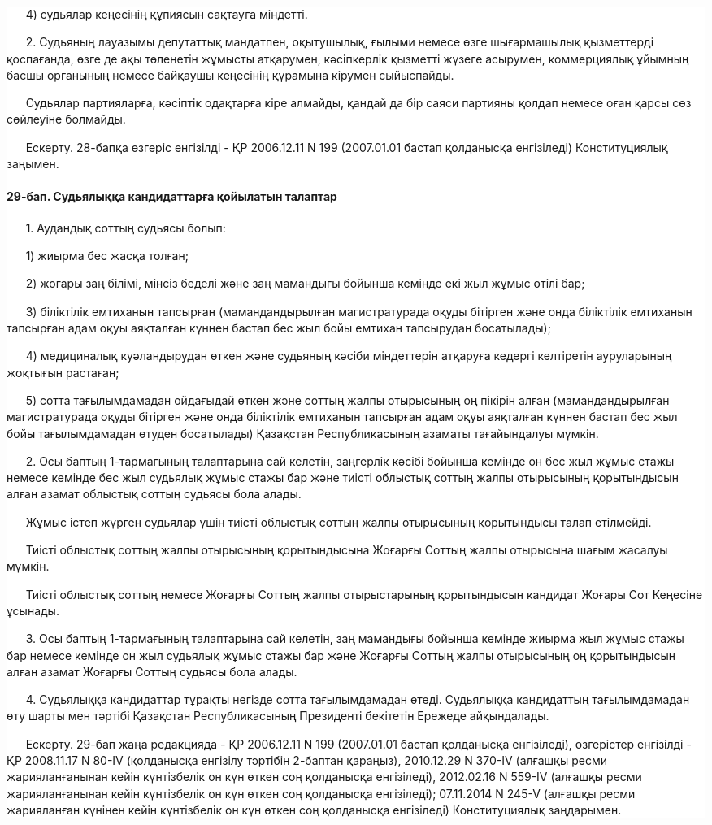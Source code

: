       4) судьялар кеңесiнiң құпиясын сақтауға мiндеттi.

      2. Судьяның лауазымы депутаттық мандатпен, оқытушылық, ғылыми немесе өзге шығармашылық қызметтердi қоспағанда, өзге де ақы төленетiн жұмысты атқарумен, кәсiпкерлiк қызметтi жүзеге асырумен, коммерциялық ұйымның басшы органының немесе байқаушы кеңесiнiң құрамына кiрумен сыйыспайды.

      Судьялар партияларға, кәсiптiк одақтарға кiре алмайды, қандай да бiр саяси партияны қолдап немесе оған қарсы сөз сөйлеуiне болмайды.

      Ескерту. 28-бапқа өзгеріс енгізілді - ҚР 2006.12.11 N 199 (2007.01.01 бастап қолданысқа енгізіледі) Конституциялық заңымен.

#### 29-бап. Судьялыққа кандидаттарға қойылатын талаптар

      1. Аудандық соттың судьясы болып:

      1) жиырма бес жасқа толған;

      2) жоғары заң бiлiмi, мiнсiз беделі және заң мамандығы бойынша кемiнде екi жыл жұмыс өтілі бар;

      3) біліктілік емтиханын тапсырған (мамандандырылған магистратурада оқуды бітірген және онда біліктілік емтиханын тапсырған адам оқуы аяқталған күннен бастап бес жыл бойы емтихан тапсырудан босатылады);

      4) медициналық куәландырудан өткен және судьяның кәсiби мiндеттерiн атқаруға кедергi келтiретiн ауруларының жоқтығын растаған;

      5) сотта тағылымдамадан ойдағыдай өткен және соттың жалпы отырысының оң пiкiрiн алған (мамандандырылған магистратурада оқуды бiтiрген және онда біліктілік емтиханын тапсырған адам оқуы аяқталған күннен бастап бес жыл бойы тағылымдамадан өтуден босатылады) Қазақстан Республикасының азаматы тағайындалуы мүмкiн.

      2. Осы баптың 1-тармағының талаптарына сай келетін, заңгерлік кәсібі бойынша кемінде он бес жыл жұмыс стажы немесе кемінде бес жыл судьялық жұмыс стажы бар және тиісті облыстық соттың жалпы отырысының қорытындысын алған азамат облыстық соттың судьясы бола алады.

      Жұмыс iстеп жүрген судьялар үшін тиісті облыстық соттың жалпы отырысының қорытындысы талап етілмейді.

      Тиісті облыстық соттың жалпы отырысының қорытындысына Жоғарғы Соттың жалпы отырысына шағым жасалуы мүмкін.

      Тиісті облыстық соттың немесе Жоғарғы Соттың жалпы отырыстарының қорытындысын кандидат Жоғары Сот Кеңесіне ұсынады.

      3. Осы баптың 1-тармағының талаптарына сай келетiн, заң мамандығы бойынша кемiнде жиырма жыл жұмыс стажы бар немесе кемінде он жыл судьялық жұмыс стажы бар және Жоғарғы Соттың жалпы отырысының оң қорытындысын алған азамат Жоғарғы Соттың судьясы бола алады.

      4. Судьялыққа кандидаттар тұрақты негізде сотта тағылымдамадан өтеді. Судьялыққа кандидаттың тағылымдамадан өту шарты мен тәртiбi Қазақстан Республикасының Президентi бекiтетiн Ережеде айқындалады.

      Ескерту. 29-бап жаңа редакцияда - ҚР 2006.12.11 N 199 (2007.01.01 бастап қолданысқа енгізіледі), өзгерістер енгізілді - ҚР 2008.11.17 N 80-IV (қолданысқа енгізілу тәртібін 2-баптан қараңыз), 2010.12.29 N 370-IV (алғашқы ресми жарияланғанынан кейін күнтізбелік он күн өткен соң қолданысқа енгізіледі), 2012.02.16 N 559-IV (алғашқы ресми жарияланғанынан кейін күнтізбелік он күн өткен соң қолданысқа енгізіледі); 07.11.2014 N 245-V (алғашқы ресми жарияланған күнінен кейiн күнтiзбелiк он күн өткен соң қолданысқа енгiзiледi) Конституциялық заңдарымен.
